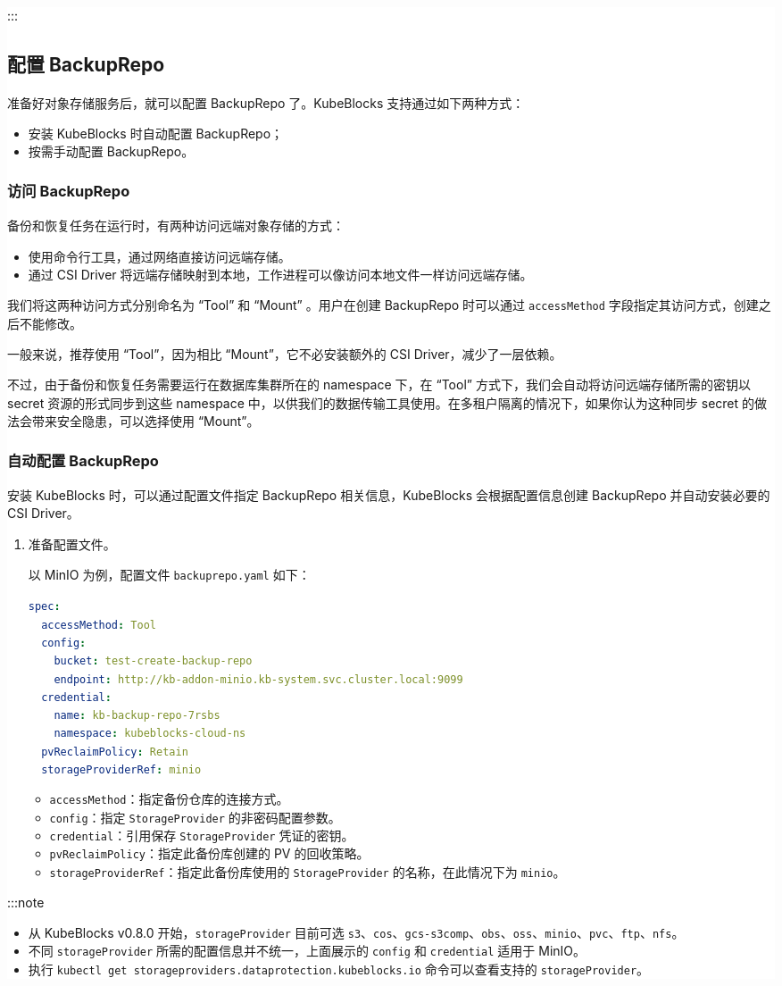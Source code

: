   :::

## 配置 BackupRepo

准备好对象存储服务后，就可以配置 BackupRepo 了。KubeBlocks 支持通过如下两种方式：

* 安装 KubeBlocks 时自动配置 BackupRepo；
* 按需手动配置 BackupRepo。
  
### 访问 BackupRepo

备份和恢复任务在运行时，有两种访问远端对象存储的方式：

* 使用命令行工具，通过网络直接访问远端存储。
* 通过 CSI Driver 将远端存储映射到本地，工作进程可以像访问本地文件一样访问远端存储。

我们将这两种访问方式分别命名为 “Tool” 和 “Mount” 。用户在创建 BackupRepo 时可以通过 `accessMethod` 字段指定其访问方式，创建之后不能修改。

一般来说，推荐使用 “Tool”，因为相比 “Mount”，它不必安装额外的 CSI Driver，减少了一层依赖。

不过，由于备份和恢复任务需要运行在数据库集群所在的 namespace 下，在 “Tool” 方式下，我们会自动将访问远端存储所需的密钥以 secret 资源的形式同步到这些 namespace 中，以供我们的数据传输工具使用。在多租户隔离的情况下，如果你认为这种同步 secret 的做法会带来安全隐患，可以选择使用 “Mount”。

### 自动配置 BackupRepo

安装 KubeBlocks 时，可以通过配置文件指定 BackupRepo 相关信息，KubeBlocks 会根据配置信息创建 BackupRepo 并自动安装必要的 CSI Driver。

1. 准备配置文件。

   以 MinIO 为例，配置文件 `backuprepo.yaml` 如下：

    ```yaml
    spec:
      accessMethod: Tool
      config:
        bucket: test-create-backup-repo
        endpoint: http://kb-addon-minio.kb-system.svc.cluster.local:9099
      credential:
        name: kb-backup-repo-7rsbs
        namespace: kubeblocks-cloud-ns
      pvReclaimPolicy: Retain
      storageProviderRef: minio   
    ```

    * `accessMethod`：指定备份仓库的连接方式。
    * `config`：指定 `StorageProvider` 的非密码配置参数。
    * `credential`：引用保存 `StorageProvider` 凭证的密钥。
    * `pvReclaimPolicy`：指定此备份库创建的 PV 的回收策略。
    * `storageProviderRef`：指定此备份库使用的 `StorageProvider` 的名称，在此情况下为 `minio`。

:::note

* 从 KubeBlocks v0.8.0 开始，`storageProvider` 目前可选 `s3`、`cos`、`gcs-s3comp`、`obs`、`oss`、`minio`、`pvc`、`ftp`、`nfs`。
* 不同 `storageProvider` 所需的配置信息并不统一，上面展示的 `config` 和 `credential` 适用于 MinIO。
* 执行 `kubectl get storageproviders.dataprotection.kubeblocks.io` 命令可以查看支持的 `storageProvider`。
